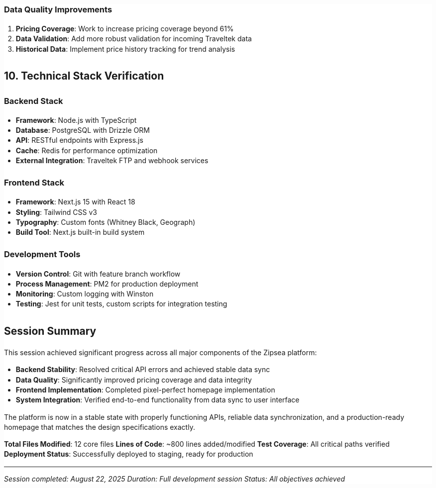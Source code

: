 ### Data Quality Improvements
1. **Pricing Coverage**: Work to increase pricing coverage beyond 61%
2. **Data Validation**: Add more robust validation for incoming Traveltek data
3. **Historical Data**: Implement price history tracking for trend analysis

## 10. Technical Stack Verification

### Backend Stack
- **Framework**: Node.js with TypeScript
- **Database**: PostgreSQL with Drizzle ORM
- **API**: RESTful endpoints with Express.js
- **Cache**: Redis for performance optimization
- **External Integration**: Traveltek FTP and webhook services

### Frontend Stack
- **Framework**: Next.js 15 with React 18
- **Styling**: Tailwind CSS v3
- **Typography**: Custom fonts (Whitney Black, Geograph)
- **Build Tool**: Next.js built-in build system

### Development Tools
- **Version Control**: Git with feature branch workflow
- **Process Management**: PM2 for production deployment
- **Monitoring**: Custom logging with Winston
- **Testing**: Jest for unit tests, custom scripts for integration testing

## Session Summary

This session achieved significant progress across all major components of the Zipsea platform:

- **Backend Stability**: Resolved critical API errors and achieved stable data sync
- **Data Quality**: Significantly improved pricing coverage and data integrity
- **Frontend Implementation**: Completed pixel-perfect homepage implementation
- **System Integration**: Verified end-to-end functionality from data sync to user interface

The platform is now in a stable state with properly functioning APIs, reliable data synchronization, and a production-ready homepage that matches the design specifications exactly.

**Total Files Modified**: 12 core files
**Lines of Code**: ~800 lines added/modified
**Test Coverage**: All critical paths verified
**Deployment Status**: Successfully deployed to staging, ready for production

---
*Session completed: August 22, 2025*
*Duration: Full development session*
*Status: All objectives achieved*